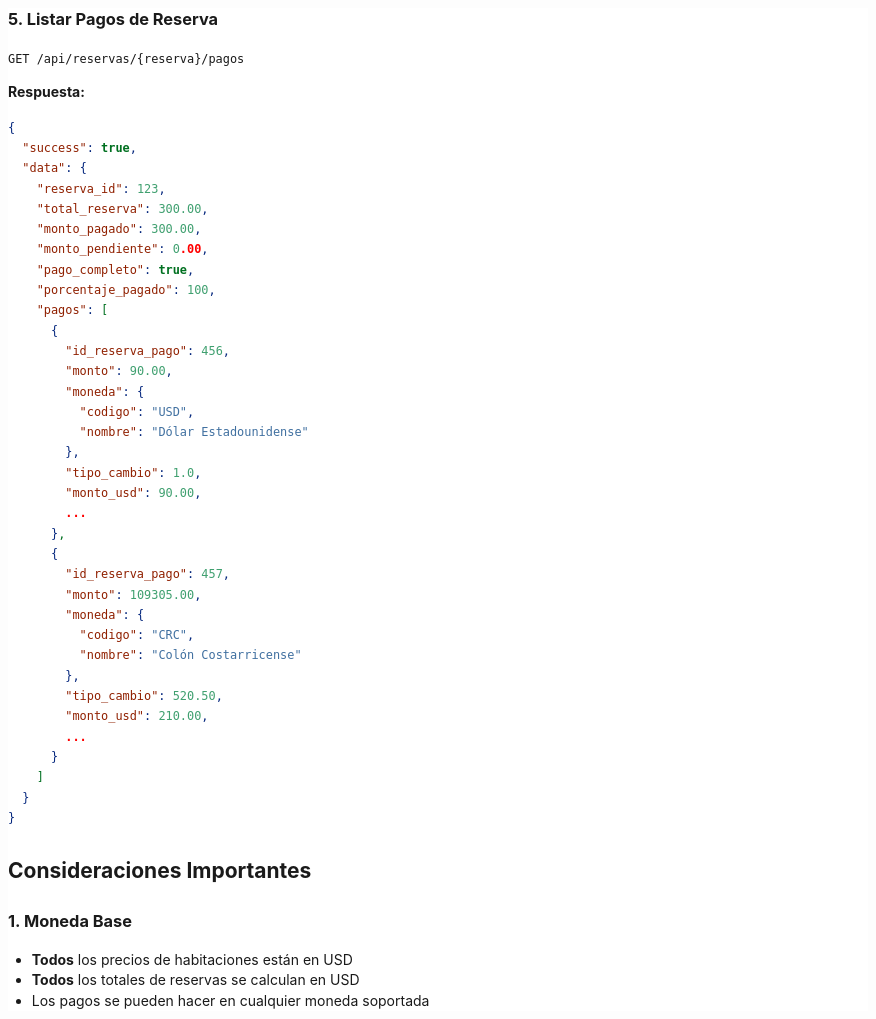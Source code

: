 ### 5. Listar Pagos de Reserva

```http
GET /api/reservas/{reserva}/pagos
```

**Respuesta:**
```json
{
  "success": true,
  "data": {
    "reserva_id": 123,
    "total_reserva": 300.00,
    "monto_pagado": 300.00,
    "monto_pendiente": 0.00,
    "pago_completo": true,
    "porcentaje_pagado": 100,
    "pagos": [
      {
        "id_reserva_pago": 456,
        "monto": 90.00,
        "moneda": {
          "codigo": "USD",
          "nombre": "Dólar Estadounidense"
        },
        "tipo_cambio": 1.0,
        "monto_usd": 90.00,
        ...
      },
      {
        "id_reserva_pago": 457,
        "monto": 109305.00,
        "moneda": {
          "codigo": "CRC",
          "nombre": "Colón Costarricense"
        },
        "tipo_cambio": 520.50,
        "monto_usd": 210.00,
        ...
      }
    ]
  }
}
```

## Consideraciones Importantes

### 1. Moneda Base
- **Todos** los precios de habitaciones están en USD
- **Todos** los totales de reservas se calculan en USD
- Los pagos se pueden hacer en cualquier moneda soportada

